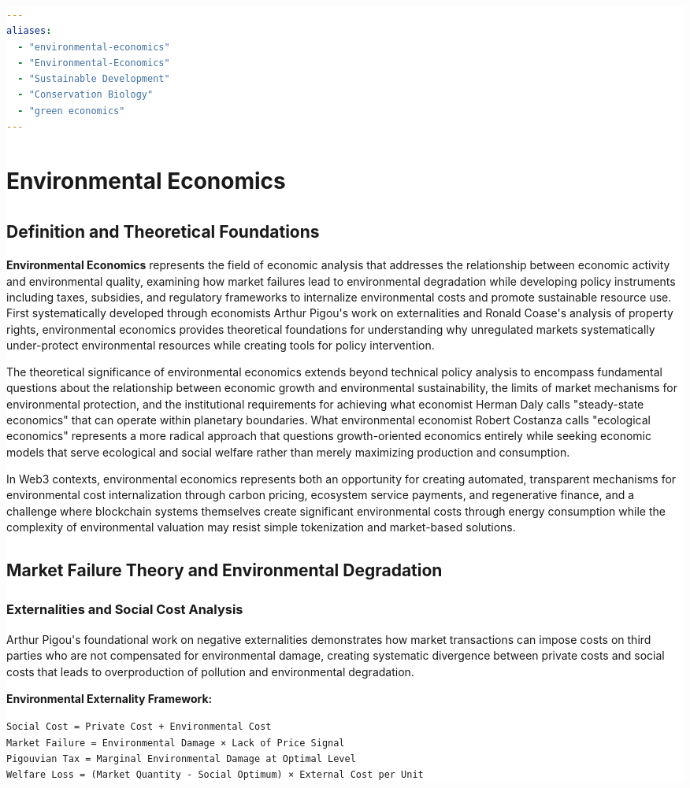 ```yaml
---
aliases:
  - "environmental-economics"
  - "Environmental-Economics"
  - "Sustainable Development"
  - "Conservation Biology"
  - "green economics"
---
```


# Environmental Economics

## Definition and Theoretical Foundations

**Environmental Economics** represents the field of economic analysis that addresses the relationship between economic activity and environmental quality, examining how market failures lead to environmental degradation while developing policy instruments including taxes, subsidies, and regulatory frameworks to internalize environmental costs and promote sustainable resource use. First systematically developed through economists Arthur Pigou's work on externalities and Ronald Coase's analysis of property rights, environmental economics provides theoretical foundations for understanding why unregulated markets systematically under-protect environmental resources while creating tools for policy intervention.

The theoretical significance of environmental economics extends beyond technical policy analysis to encompass fundamental questions about the relationship between economic growth and environmental sustainability, the limits of market mechanisms for environmental protection, and the institutional requirements for achieving what economist Herman Daly calls "steady-state economics" that can operate within planetary boundaries. What environmental economist Robert Costanza calls "ecological economics" represents a more radical approach that questions growth-oriented economics entirely while seeking economic models that serve ecological and social welfare rather than merely maximizing production and consumption.

In Web3 contexts, environmental economics represents both an opportunity for creating automated, transparent mechanisms for environmental cost internalization through carbon pricing, ecosystem service payments, and regenerative finance, and a challenge where blockchain systems themselves create significant environmental costs through energy consumption while the complexity of environmental valuation may resist simple tokenization and market-based solutions.

## Market Failure Theory and Environmental Degradation

### Externalities and Social Cost Analysis

Arthur Pigou's foundational work on negative externalities demonstrates how market transactions can impose costs on third parties who are not compensated for environmental damage, creating systematic divergence between private costs and social costs that leads to overproduction of pollution and environmental degradation.

**Environmental Externality Framework:**
```
Social Cost = Private Cost + Environmental Cost
Market Failure = Environmental Damage × Lack of Price Signal
Pigouvian Tax = Marginal Environmental Damage at Optimal Level
Welfare Loss = (Market Quantity - Social Optimum) × External Cost per Unit
```
